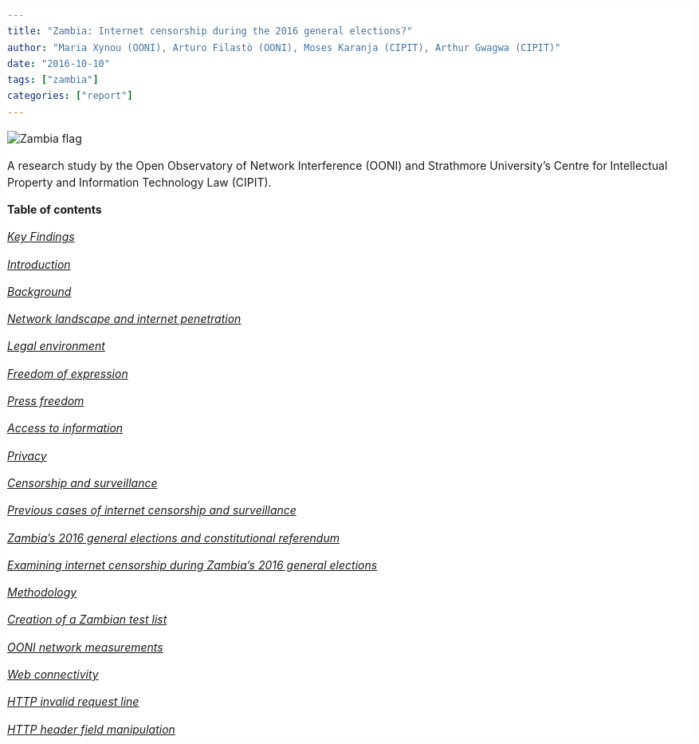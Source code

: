 ```yaml
---
title: "Zambia: Internet censorship during the 2016 general elections?"
author: "Maria Xynou (OONI), Arturo Filastò (OONI), Moses Karanja (CIPIT), Arthur Gwagwa (CIPIT)"
date: "2016-10-10"
tags: ["zambia"]
categories: ["report"]
---
```



![Zambia flag](/post/zambia/alexa-traffic-ranks.png)

A research study by the Open Observatory of Network Interference
(OONI) and Strathmore University’s Centre for Intellectual Property
and Information Technology Law (CIPIT).

**Table of contents**

 [*Key Findings*](#key-findings)

 [*Introduction*](#introduction)

 [*Background*](#background)

 [*Network landscape and internet
 penetration*](#network-landscape-and-internet-penetration)

 [*Legal environment*](#legal-environment)

 [*Freedom of expression*](#freedom-of-expression)

 [*Press freedom*](#press-freedom)

 [*Access to information*](#access-to-information)

 [*Privacy*](#privacy)

 [*Censorship and surveillance*](#censorship-and-surveillance)

 [*Previous cases of internet censorship and
 surveillance*](#previous-cases-of-internet-censorship-and-surveillance)

 [*Zambia’s 2016 general elections and constitutional
 referendum*](#zambias-2016-general-elections-and-constitutional-referendum)

 [*Examining internet censorship during Zambia’s 2016 general
 elections*](#examining-internet-censorship-during-zambias-2016-general-elections)

 [*Methodology*](#methodology)

 [*Creation of a Zambian test list*](#creation-of-a-zambian-test-list)

 [*OONI network measurements*](#ooni-network-measurements)

 [*Web connectivity*](#web-connectivity)

 [*HTTP invalid request line*](#http-invalid-request-line)

 [*HTTP header field manipulation*](#http-header-field-manipulation)
